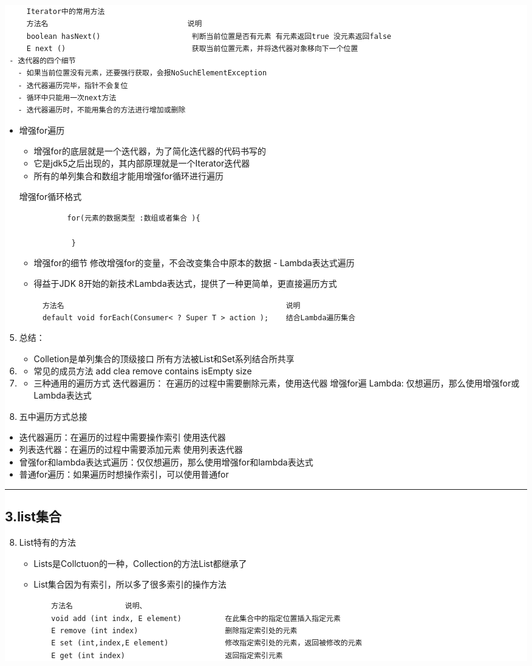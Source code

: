          Iterator中的常用方法
         方法名                                说明
         boolean hasNext()                     判断当前位置是否有元素 有元素返回true 没元素返回false
         E next ()                             获取当前位置元素，并将迭代器对象移向下一个位置
     - 迭代器的四个细节
       - 如果当前位置没有元素，还要强行获取，会报NoSuchElementException
       - 迭代器遍历完毕，指针不会复位
       - 循环中只能用一次next方法
       - 迭代器遍历时，不能用集合的方法进行增加或删除

   - 增强for遍历
     - 增强for的底层就是一个迭代器，为了简化迭代器的代码书写的
     - 它是jdk5之后出现的，其内部原理就是一个Iterator迭代器
     - 所有的单列集合和数组才能用增强for循环进行遍历

     增强for循环格式
     
                    for(元素的数据类型 :数组或者集合 ){

                     }
      - 增强for的细节
        修改增强for的变量，不会改变集合中原本的数据
    - Lambda表达式遍历
      - 得益于JDK 8开始的新技术Lambda表达式，提供了一种更简单，更直接遍历方式
 
              方法名                                                   说明
              default void forEach(Consumer< ? Super T > action );    结合Lambda遍历集合
5. 总结：
    - Colletion是单列集合的顶级接口 所有方法被List和Set系列结合所共享
6.  - 常见的成员方法
     add clea remove contains isEmpty size
7.  - 三种通用的遍历方式
      迭代器遍历： 在遍历的过程中需要删除元素，使用迭代器
      增强for遍 Lambda: 仅想遍历，那么使用增强for或Lambda表达式

9. 五中遍历方式总接
  - 迭代器遍历：在遍历的过程中需要操作索引 使用迭代器
  - 列表迭代器：在遍历的过程中需要添加元素 使用列表迭代器
  - 曾强for和lambda表达式遍历：仅仅想遍历，那么使用增强for和lambda表达式
  - 普通for遍历：如果遍历时想操作索引，可以使用普通for

---


## 3.list集合
8. List特有的方法
   -  Lists是Collctuon的一种，Collection的方法List都继承了
   -  List集合因为有索引，所以多了很多索引的操作方法
   
              方法名            说明、
              void add (int indx, E element)          在此集合中的指定位置插入指定元素
              E remove (int index)                    删除指定索引处的元素
              E set (int,index,E element)             修改指定索引处的元素，返回被修改的元素
              E get (int index)                       返回指定索引元素
